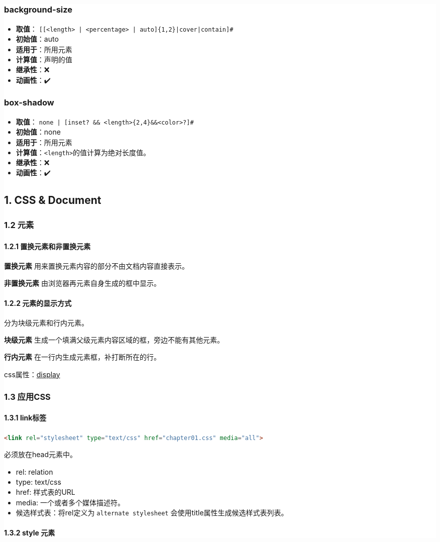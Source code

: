 ### background-size ###

- **取值**： `[[<length> | <percentage> | auto]{1,2}|cover|contain]#`
- **初始值**：auto
- **适用于**：所用元素
- **计算值**：声明的值
- **继承性**：:x:
- **动画性**：:heavy_check_mark:

### box-shadow ###

- **取值**： `none | [inset? && <length>{2,4}&&<color>?]#`
- **初始值**：none
- **适用于**：所用元素
- **计算值**：`<length>`的值计算为绝对长度值。
- **继承性**：:x:
- **动画性**：:heavy_check_mark:

## 1. CSS & Document ##

### 1.2 元素 ###

#### 1.2.1 置换元素和非置换元素 ####

**置换元素** 用来置换元素内容的部分不由文档内容直接表示。

**非置换元素** 由浏览器再元素自身生成的框中显示。

#### 1.2.2 元素的显示方式 ####

分为块级元素和行内元素。

**块级元素** 生成一个填满父级元素内容区域的框，旁边不能有其他元素。

**行内元素** 在一行内生成元素框，补打断所在的行。

css属性：[display](###display###)

### 1.3 应用CSS ###

#### 1.3.1 link标签 ####

```html
<link rel="stylesheet" type="text/css" href="chapter01.css" media="all">
```

必须放在head元素中。

- rel: relation
- type: text/css
- href: 样式表的URL
- media: 一个或者多个媒体描述符。
- 候选样式表：将rel定义为 `alternate stylesheet` 会使用title属性生成候选样式表列表。

#### 1.3.2 style 元素 ####
